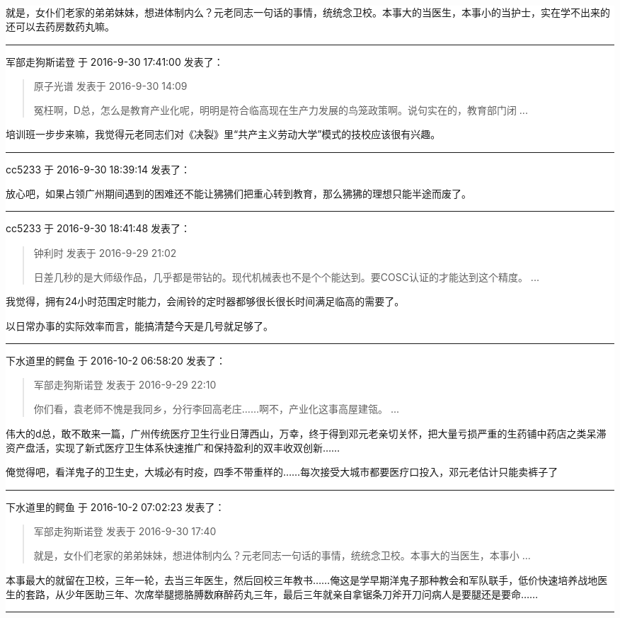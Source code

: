 

就是，女仆们老家的弟弟妹妹，想进体制内么？元老同志一句话的事情，统统念卫校。本事大的当医生，本事小的当护士，实在学不出来的还可以去药房数药丸嘛。

---------

军部走狗斯诺登 于 2016-9-30 17:41:00 发表了：

> 原子光谱 发表于 2016-9-30 14:09
> 
> 冤枉啊，D总，怎么是教育产业化呢，明明是符合临高现在生产力发展的鸟笼政策啊。说句实在的，教育部门闭 ...



培训班一步步来嘛，我觉得元老同志们对《决裂》里“共产主义劳动大学”模式的技校应该很有兴趣。

---------

cc5233 于 2016-9-30 18:39:14 发表了：

放心吧，如果占领广州期间遇到的困难还不能让狒狒们把重心转到教育，那么狒狒的理想只能半途而废了。

---------

cc5233 于 2016-9-30 18:41:48 发表了：

> 钟利时 发表于 2016-9-29 21:02
> 
> 日差几秒的是大师级作品，几乎都是带钻的。现代机械表也不是个个能达到。要COSC认证的才能达到这个精度。 ...



我觉得，拥有24小时范围定时能力，会闹铃的定时器都够很长很长时间满足临高的需要了。

以日常办事的实际效率而言，能搞清楚今天是几号就足够了。

---------

下水道里的鳄鱼 于 2016-10-2 06:58:20 发表了：

> 军部走狗斯诺登 发表于 2016-9-29 22:10
> 
> 你们看，袁老师不愧是我同乡，分行李回高老庄……啊不，产业化这事高屋建瓴。 ...



伟大的d总，敢不敢来一篇，广州传统医疗卫生行业日薄西山，万幸，终于得到邓元老亲切关怀，把大量亏损严重的生药铺中药店之类呆滞资产盘活，实现了新式医疗卫生体系快速推广和保持盈利的双丰收双创新……

俺觉得吧，看洋鬼子的卫生史，大城必有时疫，四季不带重样的……每次接受大城市都要医疗口投入，邓元老估计只能卖裤子了

---------

下水道里的鳄鱼 于 2016-10-2 07:02:23 发表了：

> 军部走狗斯诺登 发表于 2016-9-30 17:40
> 
> 就是，女仆们老家的弟弟妹妹，想进体制内么？元老同志一句话的事情，统统念卫校。本事大的当医生，本事小 ...



本事最大的就留在卫校，三年一轮，去当三年医生，然后回校三年教书……俺这是学早期洋鬼子那种教会和军队联手，低价快速培养战地医生的套路，从少年医助三年、次席举腿摁胳膊数麻醉药丸三年，最后三年就亲自拿锯条刀斧开刀问病人是要腿还是要命……

---------
